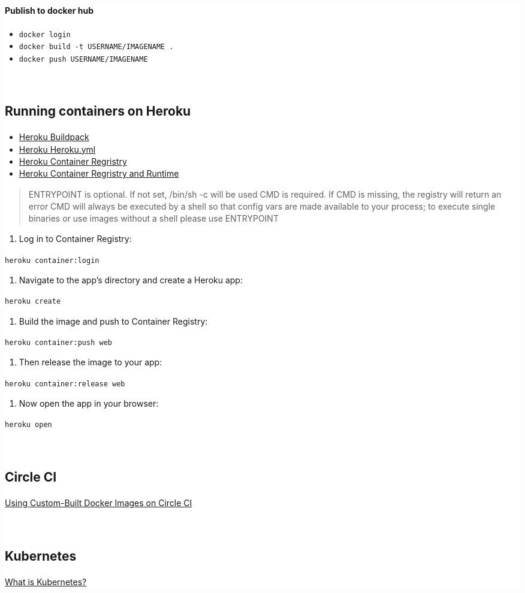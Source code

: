 #### Publish to docker hub

- `docker login`
- `docker build -t USERNAME/IMAGENAME .`
- `docker push USERNAME/IMAGENAME`

<br>


## Running containers on Heroku

- [Heroku Buildpack](https://devcenter.heroku.com/articles/buildpack-builds-heroku-yml)
- [Heroku Heroku.yml](https://blog.heroku.com/build-docker-images-heroku-yml)
- [Heroku Container Regristry](https://github.com/heroku/heroku-container-registry)
- [Heroku Container Regristry and Runtime](https://devcenter.heroku.com/articles/container-registry-and-runtime)


> ENTRYPOINT is optional. If not set, /bin/sh -c will be used
CMD is required. If CMD is missing, the registry will return an error
CMD will always be executed by a shell so that config vars are made available to your process; to execute single binaries or use images without a shell please use ENTRYPOINT


1. Log in to Container Registry:
```
heroku container:login
```
1. Navigate to the app’s directory and create a Heroku app:
```
heroku create
```
1. Build the image and push to Container Registry:
```
heroku container:push web
```
1. Then release the image to your app:
```
heroku container:release web
```
1. Now open the app in your browser:
```
heroku open
```

<br>

## Circle CI 

[Using Custom-Built Docker Images on Circle CI](https://circleci.com/docs/2.0/custom-images/)

<br>

## Kubernetes

[What is Kubernetes?](https://kubernetes.io/docs/concepts/overview/what-is-kubernetes/)
